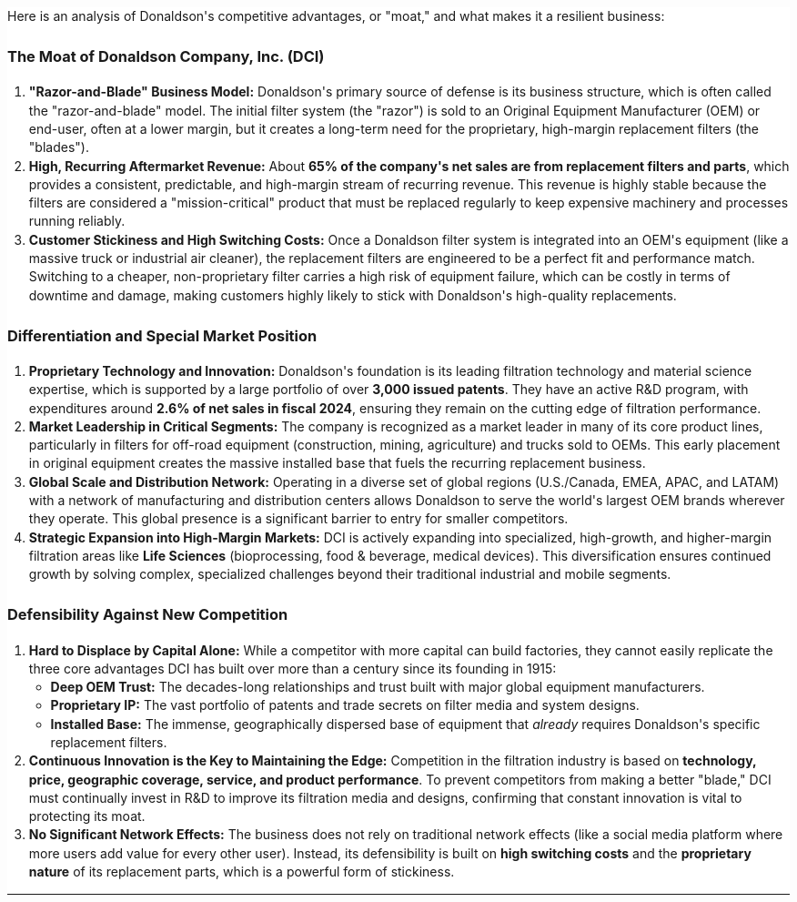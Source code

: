Here is an analysis of Donaldson's competitive advantages, or "moat," and what makes it a resilient business:

### The Moat of Donaldson Company, Inc. (DCI)

1.  **"Razor-and-Blade" Business Model:** Donaldson's primary source of defense is its business structure, which is often called the "razor-and-blade" model. The initial filter system (the "razor") is sold to an Original Equipment Manufacturer (OEM) or end-user, often at a lower margin, but it creates a long-term need for the proprietary, high-margin replacement filters (the "blades").
2.  **High, Recurring Aftermarket Revenue:** About **65% of the company's net sales are from replacement filters and parts**, which provides a consistent, predictable, and high-margin stream of recurring revenue. This revenue is highly stable because the filters are considered a "mission-critical" product that must be replaced regularly to keep expensive machinery and processes running reliably.
3.  **Customer Stickiness and High Switching Costs:** Once a Donaldson filter system is integrated into an OEM's equipment (like a massive truck or industrial air cleaner), the replacement filters are engineered to be a perfect fit and performance match. Switching to a cheaper, non-proprietary filter carries a high risk of equipment failure, which can be costly in terms of downtime and damage, making customers highly likely to stick with Donaldson's high-quality replacements.

### Differentiation and Special Market Position

1.  **Proprietary Technology and Innovation:** Donaldson's foundation is its leading filtration technology and material science expertise, which is supported by a large portfolio of over **3,000 issued patents**. They have an active R&D program, with expenditures around **2.6% of net sales in fiscal 2024**, ensuring they remain on the cutting edge of filtration performance.
2.  **Market Leadership in Critical Segments:** The company is recognized as a market leader in many of its core product lines, particularly in filters for off-road equipment (construction, mining, agriculture) and trucks sold to OEMs. This early placement in original equipment creates the massive installed base that fuels the recurring replacement business.
3.  **Global Scale and Distribution Network:** Operating in a diverse set of global regions (U.S./Canada, EMEA, APAC, and LATAM) with a network of manufacturing and distribution centers allows Donaldson to serve the world's largest OEM brands wherever they operate. This global presence is a significant barrier to entry for smaller competitors.
4.  **Strategic Expansion into High-Margin Markets:** DCI is actively expanding into specialized, high-growth, and higher-margin filtration areas like **Life Sciences** (bioprocessing, food & beverage, medical devices). This diversification ensures continued growth by solving complex, specialized challenges beyond their traditional industrial and mobile segments.

### Defensibility Against New Competition

1.  **Hard to Displace by Capital Alone:** While a competitor with more capital can build factories, they cannot easily replicate the three core advantages DCI has built over more than a century since its founding in 1915:
    *   **Deep OEM Trust:** The decades-long relationships and trust built with major global equipment manufacturers.
    *   **Proprietary IP:** The vast portfolio of patents and trade secrets on filter media and system designs.
    *   **Installed Base:** The immense, geographically dispersed base of equipment that *already* requires Donaldson's specific replacement filters.
2.  **Continuous Innovation is the Key to Maintaining the Edge:** Competition in the filtration industry is based on **technology, price, geographic coverage, service, and product performance**. To prevent competitors from making a better "blade," DCI must continually invest in R&D to improve its filtration media and designs, confirming that constant innovation is vital to protecting its moat.
3.  **No Significant Network Effects:** The business does not rely on traditional network effects (like a social media platform where more users add value for every other user). Instead, its defensibility is built on **high switching costs** and the **proprietary nature** of its replacement parts, which is a powerful form of stickiness.

---
